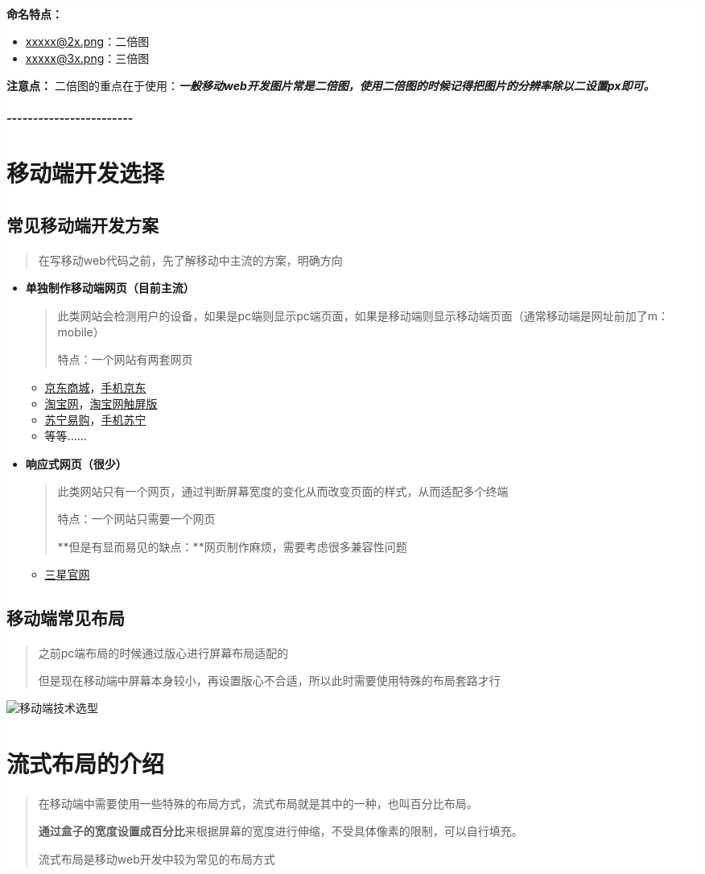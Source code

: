 **命名特点：**

- xxxxx@2x.png：二倍图
- xxxxx@3x.png：三倍图

**注意点：** 二倍图的重点在于使用：***一般移动web开发图片常是二倍图，使用二倍图的时候记得把图片的分辨率除以二设置px即可。***



##### ------------------------

# 移动端开发选择

## 常见移动端开发方案

> 在写移动web代码之前，先了解移动中主流的方案，明确方向

- **单独制作移动端网页（目前主流）**

  > 此类网站会检测用户的设备，如果是pc端则显示pc端页面，如果是移动端则显示移动端页面（通常移动端是网址前加了m：mobile）
  >
  > 特点：一个网站有两套网页

  - [京东商城](https://www.jd.com/)，[手机京东](https://m.jd.com/)
  - [淘宝网](https://www.taobao.com/)，[淘宝网触屏版](https://main.m.taobao.com/)
  - [苏宁易购](https://www.suning.com/)，[手机苏宁](https://m.suning.com/)
  - 等等......

- **响应式网页（很少）**

  > 此类网站只有一个网页，通过判断屏幕宽度的变化从而改变页面的样式，从而适配多个终端
  >
  > 特点：一个网站只需要一个网页
  >
  > **但是有显而易见的缺点：**网页制作麻烦，需要考虑很多兼容性问题

  - [三星官网](https://www.samsung.com/cn/)

  

## 移动端常见布局

> 之前pc端布局的时候通过版心进行屏幕布局适配的
>
> 但是现在移动端中屏幕本身较小，再设置版心不合适，所以此时需要使用特殊的布局套路才行

![移动端技术选型](mdImg/移动端技术选型.png)

# 流式布局的介绍

> 在移动端中需要使用一些特殊的布局方式，流式布局就是其中的一种，也叫百分比布局。
>
> **通过盒子的宽度设置成百分比**来根据屏幕的宽度进行伸缩，不受具体像素的限制，可以自行填充。
>
> 流式布局是移动web开发中较为常见的布局方式
